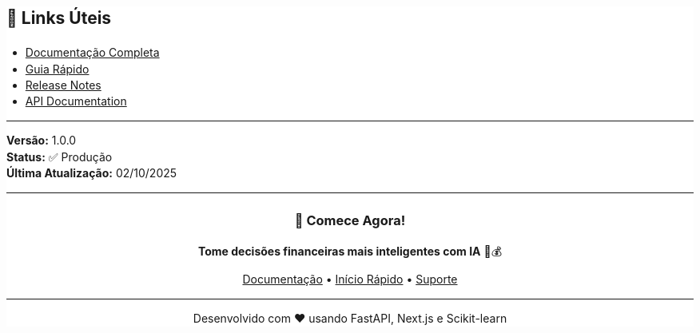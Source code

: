 
## 🔗 Links Úteis

- [Documentação Completa](IMPLEMENTACAO_IA_FINANCEIRA_COMPLETA.md)
- [Guia Rápido](GUIA_RAPIDO_IA_FINANCEIRA.md)
- [Release Notes](RELEASE_NOTES_IA_FINANCEIRA_v1.0.0.md)
- [API Documentation](http://localhost:8000/docs)

---

**Versão:** 1.0.0  
**Status:** ✅ Produção  
**Última Atualização:** 02/10/2025

---

<div align="center">

### 🎉 Comece Agora!

**Tome decisões financeiras mais inteligentes com IA** 🤖💰

[Documentação](#-documentação) • [Início Rápido](#-início-rápido) • [Suporte](#-suporte)

---

Desenvolvido com ❤️ usando FastAPI, Next.js e Scikit-learn

</div>

